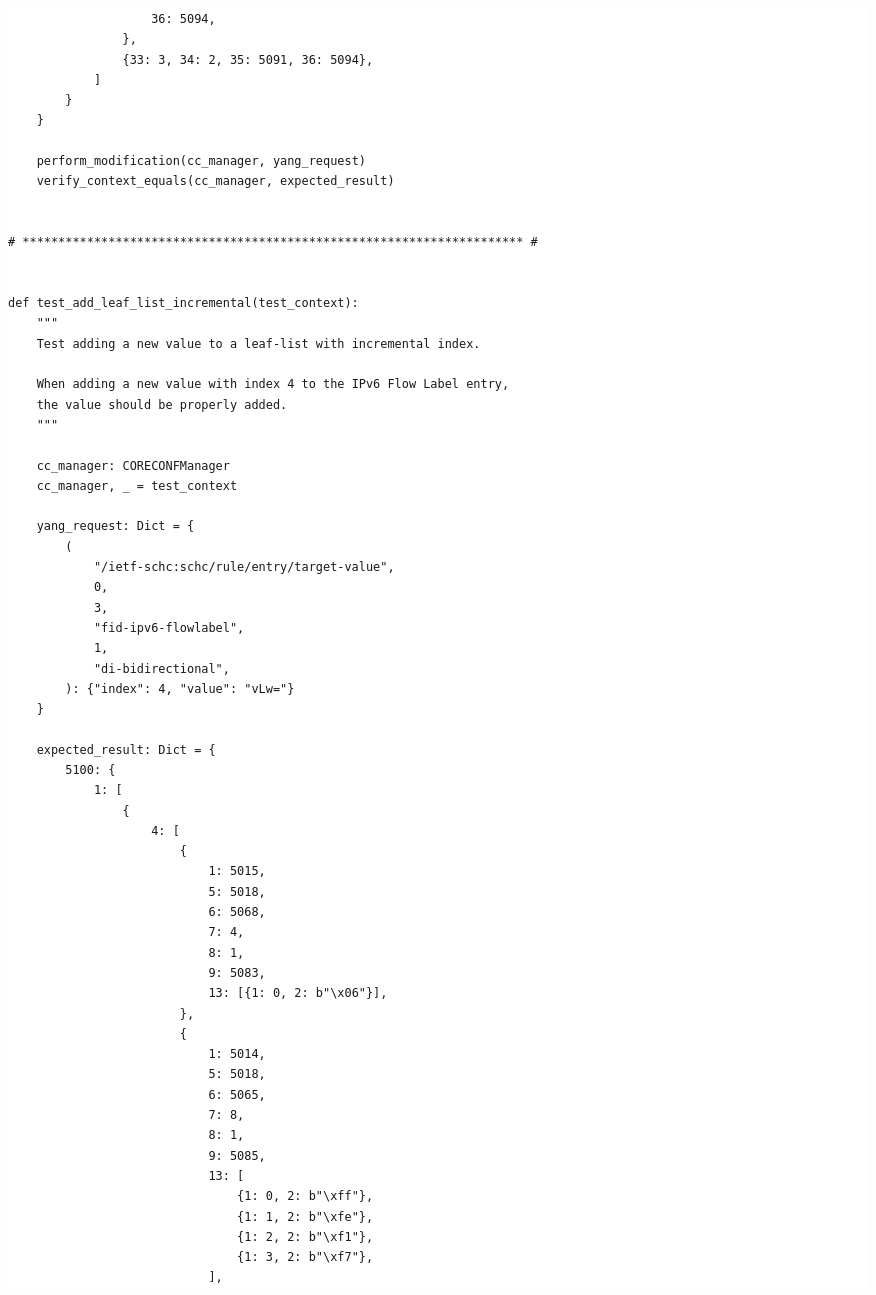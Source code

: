 ~~~
                    36: 5094,
                },
                {33: 3, 34: 2, 35: 5091, 36: 5094},
            ]
        }
    }

    perform_modification(cc_manager, yang_request)
    verify_context_equals(cc_manager, expected_result)


# ********************************************************************** #


def test_add_leaf_list_incremental(test_context):
    """
    Test adding a new value to a leaf-list with incremental index.

    When adding a new value with index 4 to the IPv6 Flow Label entry,
    the value should be properly added.
    """

    cc_manager: CORECONFManager
    cc_manager, _ = test_context

    yang_request: Dict = {
        (
            "/ietf-schc:schc/rule/entry/target-value",
            0,
            3,
            "fid-ipv6-flowlabel",
            1,
            "di-bidirectional",
        ): {"index": 4, "value": "vLw="}
    }

    expected_result: Dict = {
        5100: {
            1: [
                {
                    4: [
                        {
                            1: 5015,
                            5: 5018,
                            6: 5068,
                            7: 4,
                            8: 1,
                            9: 5083,
                            13: [{1: 0, 2: b"\x06"}],
                        },
                        {
                            1: 5014,
                            5: 5018,
                            6: 5065,
                            7: 8,
                            8: 1,
                            9: 5085,
                            13: [
                                {1: 0, 2: b"\xff"},
                                {1: 1, 2: b"\xfe"},
                                {1: 2, 2: b"\xf1"},
                                {1: 3, 2: b"\xf7"},
                            ],
~~~

  ["rule", 7, 8]: null
  ["rule-id-value", 0, 3]: null